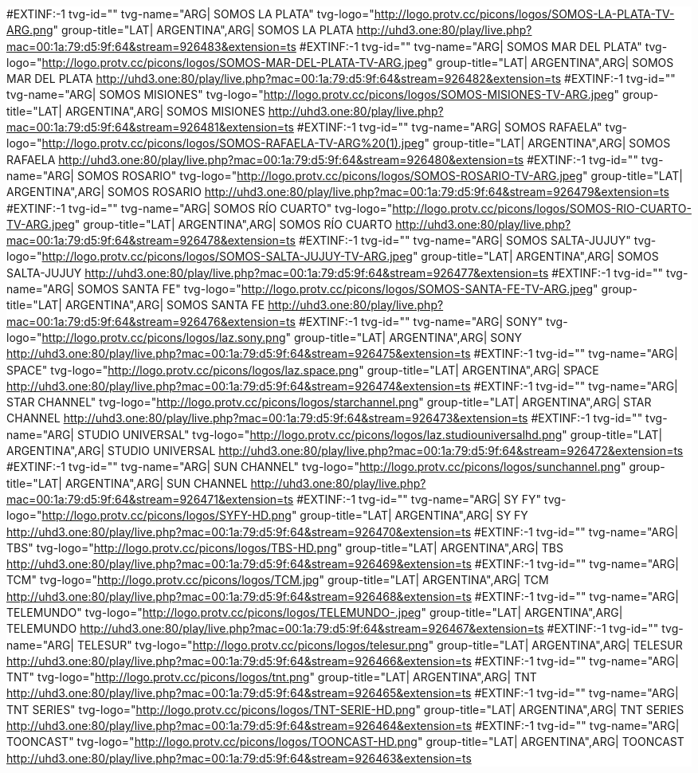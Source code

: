 #EXTINF:-1 tvg-id="" tvg-name="ARG| SOMOS LA PLATA" tvg-logo="http://logo.protv.cc/picons/logos/SOMOS-LA-PLATA-TV-ARG.png" group-title="LAT| ARGENTINA",ARG| SOMOS LA PLATA
http://uhd3.one:80/play/live.php?mac=00:1a:79:d5:9f:64&stream=926483&extension=ts
#EXTINF:-1 tvg-id="" tvg-name="ARG| SOMOS MAR DEL PLATA" tvg-logo="http://logo.protv.cc/picons/logos/SOMOS-MAR-DEL-PLATA-TV-ARG.jpeg" group-title="LAT| ARGENTINA",ARG| SOMOS MAR DEL PLATA
http://uhd3.one:80/play/live.php?mac=00:1a:79:d5:9f:64&stream=926482&extension=ts
#EXTINF:-1 tvg-id="" tvg-name="ARG| SOMOS MISIONES" tvg-logo="http://logo.protv.cc/picons/logos/SOMOS-MISIONES-TV-ARG.jpeg" group-title="LAT| ARGENTINA",ARG| SOMOS MISIONES
http://uhd3.one:80/play/live.php?mac=00:1a:79:d5:9f:64&stream=926481&extension=ts
#EXTINF:-1 tvg-id="" tvg-name="ARG| SOMOS RAFAELA" tvg-logo="http://logo.protv.cc/picons/logos/SOMOS-RAFAELA-TV-ARG%20(1).jpeg" group-title="LAT| ARGENTINA",ARG| SOMOS RAFAELA
http://uhd3.one:80/play/live.php?mac=00:1a:79:d5:9f:64&stream=926480&extension=ts
#EXTINF:-1 tvg-id="" tvg-name="ARG| SOMOS ROSARIO" tvg-logo="http://logo.protv.cc/picons/logos/SOMOS-ROSARIO-TV-ARG.jpeg" group-title="LAT| ARGENTINA",ARG| SOMOS ROSARIO
http://uhd3.one:80/play/live.php?mac=00:1a:79:d5:9f:64&stream=926479&extension=ts
#EXTINF:-1 tvg-id="" tvg-name="ARG| SOMOS RÍO CUARTO" tvg-logo="http://logo.protv.cc/picons/logos/SOMOS-RIO-CUARTO-TV-ARG.jpeg" group-title="LAT| ARGENTINA",ARG| SOMOS RÍO CUARTO
http://uhd3.one:80/play/live.php?mac=00:1a:79:d5:9f:64&stream=926478&extension=ts
#EXTINF:-1 tvg-id="" tvg-name="ARG| SOMOS SALTA-JUJUY" tvg-logo="http://logo.protv.cc/picons/logos/SOMOS-SALTA-JUJUY-TV-ARG.jpeg" group-title="LAT| ARGENTINA",ARG| SOMOS SALTA-JUJUY
http://uhd3.one:80/play/live.php?mac=00:1a:79:d5:9f:64&stream=926477&extension=ts
#EXTINF:-1 tvg-id="" tvg-name="ARG| SOMOS SANTA FE" tvg-logo="http://logo.protv.cc/picons/logos/SOMOS-SANTA-FE-TV-ARG.jpeg" group-title="LAT| ARGENTINA",ARG| SOMOS SANTA FE
http://uhd3.one:80/play/live.php?mac=00:1a:79:d5:9f:64&stream=926476&extension=ts
#EXTINF:-1 tvg-id="" tvg-name="ARG| SONY" tvg-logo="http://logo.protv.cc/picons/logos/laz.sony.png" group-title="LAT| ARGENTINA",ARG| SONY
http://uhd3.one:80/play/live.php?mac=00:1a:79:d5:9f:64&stream=926475&extension=ts
#EXTINF:-1 tvg-id="" tvg-name="ARG| SPACE" tvg-logo="http://logo.protv.cc/picons/logos/laz.space.png" group-title="LAT| ARGENTINA",ARG| SPACE
http://uhd3.one:80/play/live.php?mac=00:1a:79:d5:9f:64&stream=926474&extension=ts
#EXTINF:-1 tvg-id="" tvg-name="ARG| STAR CHANNEL" tvg-logo="http://logo.protv.cc/picons/logos/starchannel.png" group-title="LAT| ARGENTINA",ARG| STAR CHANNEL
http://uhd3.one:80/play/live.php?mac=00:1a:79:d5:9f:64&stream=926473&extension=ts
#EXTINF:-1 tvg-id="" tvg-name="ARG| STUDIO UNIVERSAL" tvg-logo="http://logo.protv.cc/picons/logos/laz.studiouniversalhd.png" group-title="LAT| ARGENTINA",ARG| STUDIO UNIVERSAL
http://uhd3.one:80/play/live.php?mac=00:1a:79:d5:9f:64&stream=926472&extension=ts
#EXTINF:-1 tvg-id="" tvg-name="ARG| SUN CHANNEL" tvg-logo="http://logo.protv.cc/picons/logos/sunchannel.png" group-title="LAT| ARGENTINA",ARG| SUN CHANNEL
http://uhd3.one:80/play/live.php?mac=00:1a:79:d5:9f:64&stream=926471&extension=ts
#EXTINF:-1 tvg-id="" tvg-name="ARG| SY FY" tvg-logo="http://logo.protv.cc/picons/logos/SYFY-HD.png" group-title="LAT| ARGENTINA",ARG| SY FY
http://uhd3.one:80/play/live.php?mac=00:1a:79:d5:9f:64&stream=926470&extension=ts
#EXTINF:-1 tvg-id="" tvg-name="ARG| TBS" tvg-logo="http://logo.protv.cc/picons/logos/TBS-HD.png" group-title="LAT| ARGENTINA",ARG| TBS
http://uhd3.one:80/play/live.php?mac=00:1a:79:d5:9f:64&stream=926469&extension=ts
#EXTINF:-1 tvg-id="" tvg-name="ARG| TCM" tvg-logo="http://logo.protv.cc/picons/logos/TCM.jpg" group-title="LAT| ARGENTINA",ARG| TCM
http://uhd3.one:80/play/live.php?mac=00:1a:79:d5:9f:64&stream=926468&extension=ts
#EXTINF:-1 tvg-id="" tvg-name="ARG| TELEMUNDO" tvg-logo="http://logo.protv.cc/picons/logos/TELEMUNDO-.jpeg" group-title="LAT| ARGENTINA",ARG| TELEMUNDO
http://uhd3.one:80/play/live.php?mac=00:1a:79:d5:9f:64&stream=926467&extension=ts
#EXTINF:-1 tvg-id="" tvg-name="ARG| TELESUR" tvg-logo="http://logo.protv.cc/picons/logos/telesur.png" group-title="LAT| ARGENTINA",ARG| TELESUR
http://uhd3.one:80/play/live.php?mac=00:1a:79:d5:9f:64&stream=926466&extension=ts
#EXTINF:-1 tvg-id="" tvg-name="ARG| TNT" tvg-logo="http://logo.protv.cc/picons/logos/tnt.png" group-title="LAT| ARGENTINA",ARG| TNT
http://uhd3.one:80/play/live.php?mac=00:1a:79:d5:9f:64&stream=926465&extension=ts
#EXTINF:-1 tvg-id="" tvg-name="ARG| TNT SERIES" tvg-logo="http://logo.protv.cc/picons/logos/TNT-SERIE-HD.png" group-title="LAT| ARGENTINA",ARG| TNT SERIES
http://uhd3.one:80/play/live.php?mac=00:1a:79:d5:9f:64&stream=926464&extension=ts
#EXTINF:-1 tvg-id="" tvg-name="ARG| TOONCAST" tvg-logo="http://logo.protv.cc/picons/logos/TOONCAST-HD.png" group-title="LAT| ARGENTINA",ARG| TOONCAST
http://uhd3.one:80/play/live.php?mac=00:1a:79:d5:9f:64&stream=926463&extension=ts